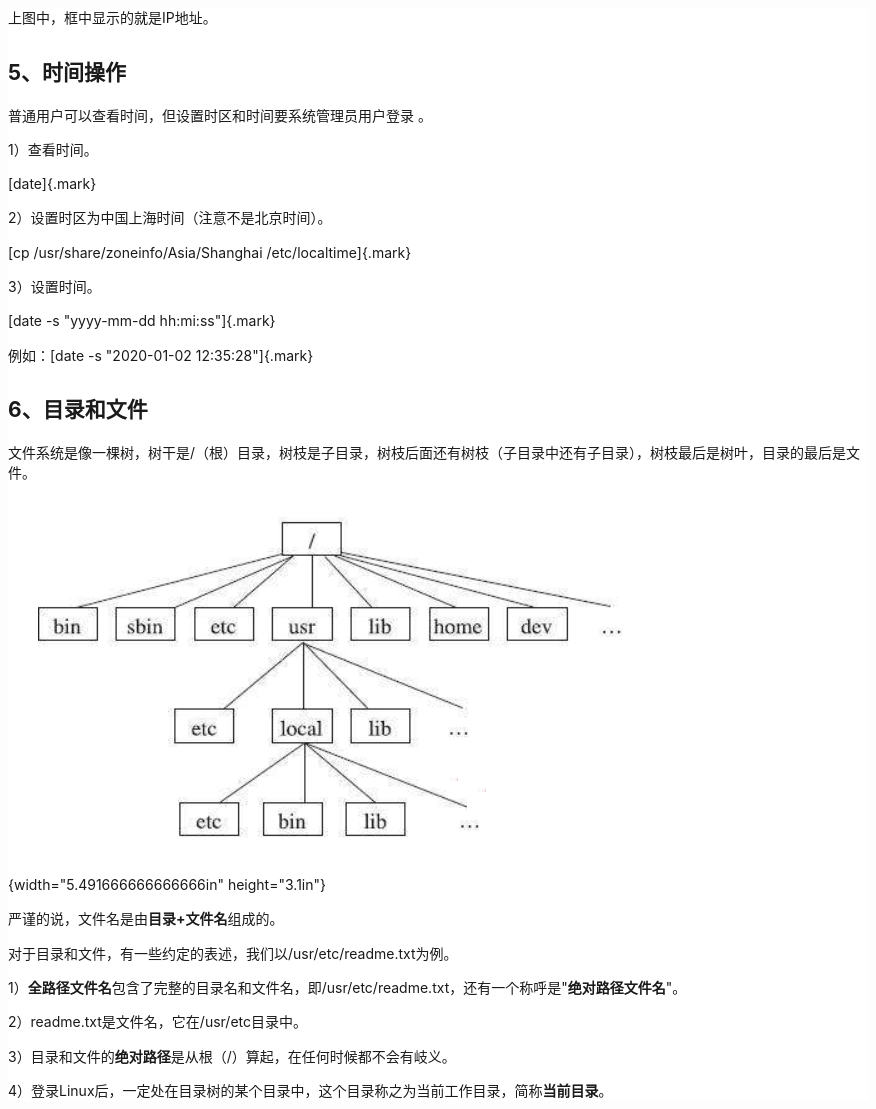上图中，框中显示的就是IP地址。

## 5、时间操作

普通用户可以查看时间，但设置时区和时间要系统管理员用户登录 。

1）查看时间。

[date]{.mark}

2）设置时区为中国上海时间（注意不是北京时间）。

[cp /usr/share/zoneinfo/Asia/Shanghai /etc/localtime]{.mark}

3）设置时间。

[date -s \"yyyy-mm-dd hh:mi:ss\"]{.mark}

例如：[date -s \"2020-01-02 12:35:28\"]{.mark}

## 6、目录和文件

文件系统是像一棵树，树干是/（根）目录，树枝是子目录，树枝后面还有树枝（子目录中还有子目录），树枝最后是树叶，目录的最后是文件。

![](/images/147/media/image2.png){width="5.491666666666666in"
height="3.1in"}

严谨的说，文件名是由**目录+文件名**组成的。

对于目录和文件，有一些约定的表述，我们以/usr/etc/readme.txt为例。

1）**全路径文件名**包含了完整的目录名和文件名，即/usr/etc/readme.txt，还有一个称呼是"**绝对路径文件名**"。

2）readme.txt是文件名，它在/usr/etc目录中。

3）目录和文件的**绝对路径**是从根（/）算起，在任何时候都不会有岐义。

4）登录Linux后，一定处在目录树的某个目录中，这个目录称之为当前工作目录，简称**当前目录**。
